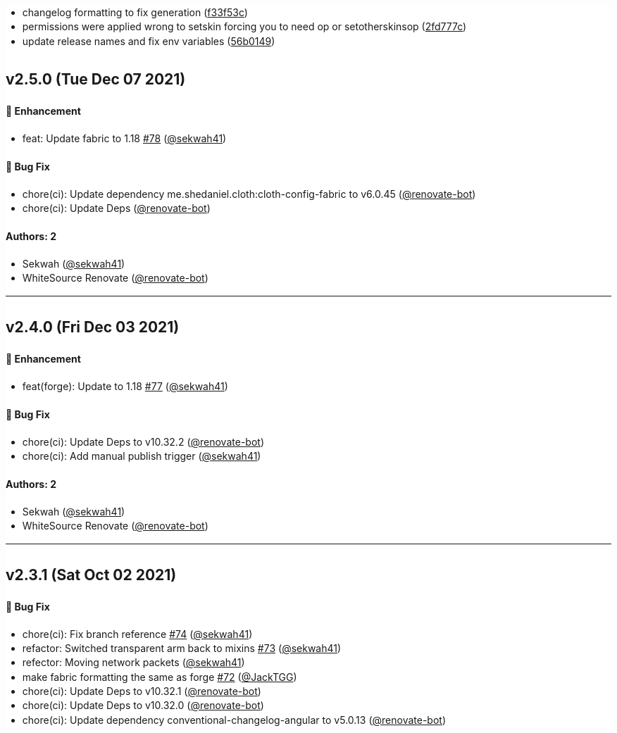 * changelog formatting to fix generation ([f33f53c](https://github.com/sekwah41/Re-Skin/commit/f33f53c620f39362aa7274e2a40726c235f333c6))
* permissions were applied wrong to setskin forcing you to need op or setotherskinsop ([2fd777c](https://github.com/sekwah41/Re-Skin/commit/2fd777c65d26d85386d2b4b1b5abed1f2e6009a6))
* update release names and fix env variables ([56b0149](https://github.com/sekwah41/Re-Skin/commit/56b01499c9780b7c84beb4041203dba6eeedf262))

## v2.5.0 (Tue Dec 07 2021)

#### 🚀 Enhancement

- feat: Update fabric to 1.18 [#78](https://github.com/sekwah41/Re-Skin/pull/78) ([@sekwah41](https://github.com/sekwah41))

#### 🐛 Bug Fix

- chore(ci): Update dependency me.shedaniel.cloth:cloth-config-fabric to v6.0.45 ([@renovate-bot](https://github.com/renovate-bot))
- chore(ci): Update Deps ([@renovate-bot](https://github.com/renovate-bot))

#### Authors: 2

- Sekwah ([@sekwah41](https://github.com/sekwah41))
- WhiteSource Renovate ([@renovate-bot](https://github.com/renovate-bot))

---

## v2.4.0 (Fri Dec 03 2021)

#### 🚀 Enhancement

- feat(forge): Update to 1.18 [#77](https://github.com/sekwah41/Re-Skin/pull/77) ([@sekwah41](https://github.com/sekwah41))

#### 🐛 Bug Fix

- chore(ci): Update Deps to v10.32.2 ([@renovate-bot](https://github.com/renovate-bot))
- chore(ci): Add manual publish trigger ([@sekwah41](https://github.com/sekwah41))

#### Authors: 2

- Sekwah ([@sekwah41](https://github.com/sekwah41))
- WhiteSource Renovate ([@renovate-bot](https://github.com/renovate-bot))

---

## v2.3.1 (Sat Oct 02 2021)

#### 🐛 Bug Fix

- chore(ci): Fix branch reference [#74](https://github.com/sekwah41/Re-Skin/pull/74) ([@sekwah41](https://github.com/sekwah41))
- refactor: Switched transparent arm back to mixins [#73](https://github.com/sekwah41/Re-Skin/pull/73) ([@sekwah41](https://github.com/sekwah41))
- refector: Moving network packets ([@sekwah41](https://github.com/sekwah41))
- make fabric formatting the same as forge [#72](https://github.com/sekwah41/Re-Skin/pull/72) ([@JackTGG](https://github.com/JackTGG))
- chore(ci): Update Deps to v10.32.1 ([@renovate-bot](https://github.com/renovate-bot))
- chore(ci): Update Deps to v10.32.0 ([@renovate-bot](https://github.com/renovate-bot))
- chore(ci): Update dependency conventional-changelog-angular to v5.0.13 ([@renovate-bot](https://github.com/renovate-bot))
